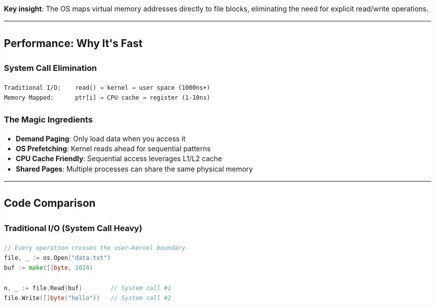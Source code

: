 **Key insight**: The OS maps virtual memory addresses directly to file blocks, eliminating the need for explicit read/write operations.

---


























## Performance: Why It's Fast
### System Call Elimination
```
Traditional I/O:    read() → kernel → user space (1000ns+)
Memory Mapped:      ptr[i] → CPU cache → register (1-10ns)
```

### The Magic Ingredients
- **Demand Paging**: Only load data when you access it
- **OS Prefetching**: Kernel reads ahead for sequential patterns  
- **CPU Cache Friendly**: Sequential access leverages L1/L2 cache
- **Shared Pages**: Multiple processes can share the same physical memory

---





















## Code Comparison

### Traditional I/O (System Call Heavy)
```go
// Every operation crosses the user→kernel boundary
file, _ := os.Open("data.txt")
buf := make([]byte, 1024)

n, _ := file.Read(buf)        // System call #1
file.Write([]byte("hello"))   // System call #2
```
